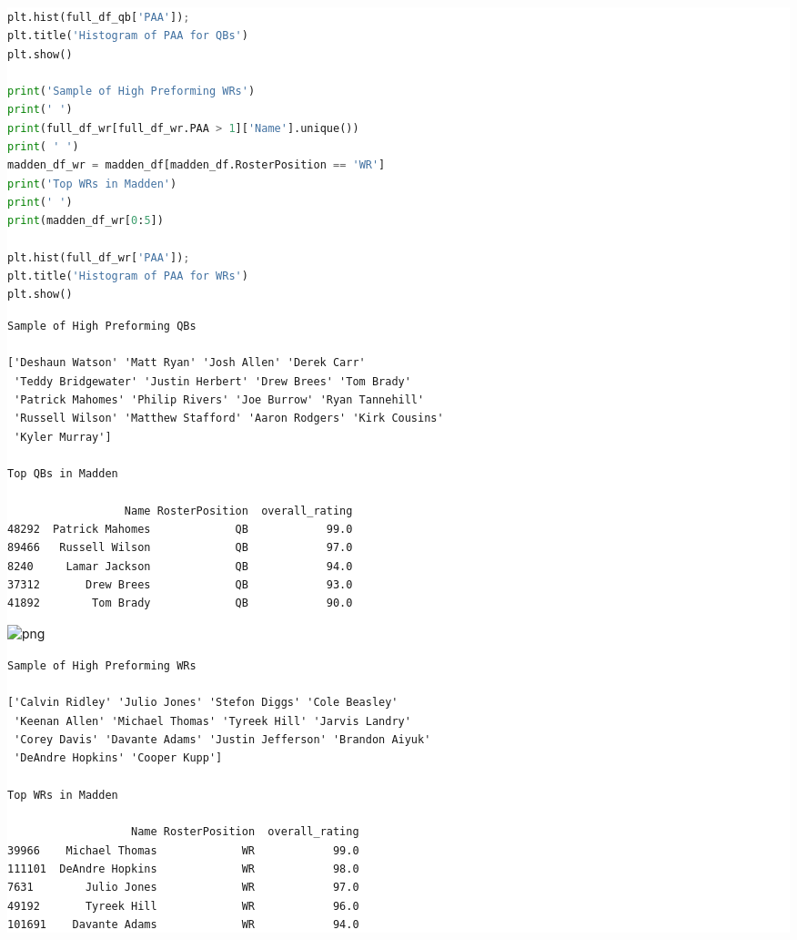 ```python
plt.hist(full_df_qb['PAA']);
plt.title('Histogram of PAA for QBs')
plt.show()

print('Sample of High Preforming WRs')
print(' ')
print(full_df_wr[full_df_wr.PAA > 1]['Name'].unique())
print( ' ')
madden_df_wr = madden_df[madden_df.RosterPosition == 'WR']
print('Top WRs in Madden')
print(' ')
print(madden_df_wr[0:5])

plt.hist(full_df_wr['PAA']);
plt.title('Histogram of PAA for WRs')
plt.show()
```

    Sample of High Preforming QBs
     
    ['Deshaun Watson' 'Matt Ryan' 'Josh Allen' 'Derek Carr'
     'Teddy Bridgewater' 'Justin Herbert' 'Drew Brees' 'Tom Brady'
     'Patrick Mahomes' 'Philip Rivers' 'Joe Burrow' 'Ryan Tannehill'
     'Russell Wilson' 'Matthew Stafford' 'Aaron Rodgers' 'Kirk Cousins'
     'Kyler Murray']
     
    Top QBs in Madden
     
                      Name RosterPosition  overall_rating
    48292  Patrick Mahomes             QB            99.0
    89466   Russell Wilson             QB            97.0
    8240     Lamar Jackson             QB            94.0
    37312       Drew Brees             QB            93.0
    41892        Tom Brady             QB            90.0



![png](AnalyticsChallenge2021/Submissions/img/output_13_1.png)


    Sample of High Preforming WRs
     
    ['Calvin Ridley' 'Julio Jones' 'Stefon Diggs' 'Cole Beasley'
     'Keenan Allen' 'Michael Thomas' 'Tyreek Hill' 'Jarvis Landry'
     'Corey Davis' 'Davante Adams' 'Justin Jefferson' 'Brandon Aiyuk'
     'DeAndre Hopkins' 'Cooper Kupp']
     
    Top WRs in Madden
     
                       Name RosterPosition  overall_rating
    39966    Michael Thomas             WR            99.0
    111101  DeAndre Hopkins             WR            98.0
    7631        Julio Jones             WR            97.0
    49192       Tyreek Hill             WR            96.0
    101691    Davante Adams             WR            94.0
